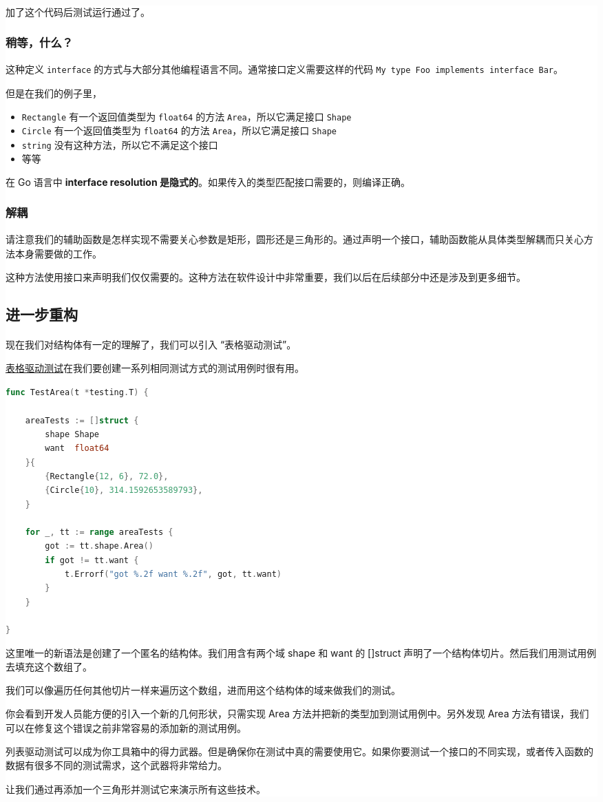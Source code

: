 加了这个代码后测试运行通过了。

### 稍等，什么？

这种定义 `interface` 的方式与大部分其他编程语言不同。通常接口定义需要这样的代码 `My type Foo implements interface Bar`。

但是在我们的例子里，

* `Rectangle` 有一个返回值类型为 `float64` 的方法 `Area`，所以它满足接口 `Shape`
* `Circle` 有一个返回值类型为 `float64` 的方法 `Area`，所以它满足接口 `Shape`
* `string` 没有这种方法，所以它不满足这个接口
* 等等

在 Go 语言中 **interface resolution 是隐式的**。如果传入的类型匹配接口需要的，则编译正确。

### 解耦

请注意我们的辅助函数是怎样实现不需要关心参数是矩形，圆形还是三角形的。通过声明一个接口，辅助函数能从具体类型解耦而只关心方法本身需要做的工作。

这种方法使用接口来声明我们仅仅需要的。这种方法在软件设计中非常重要，我们以后在后续部分中还是涉及到更多细节。

## 进一步重构

现在我们对结构体有一定的理解了，我们可以引入 “表格驱动测试”。

[表格驱动测试](https://github.com/golang/go/wiki/TableDrivenTests)在我们要创建一系列相同测试方式的测试用例时很有用。

```go
func TestArea(t *testing.T) {

    areaTests := []struct {
        shape Shape
        want  float64
    }{
        {Rectangle{12, 6}, 72.0},
        {Circle{10}, 314.1592653589793},
    }

    for _, tt := range areaTests {
        got := tt.shape.Area()
        if got != tt.want {
            t.Errorf("got %.2f want %.2f", got, tt.want)
        }
    }

}
```

这里唯一的新语法是创建了一个匿名的结构体。我们用含有两个域 shape 和 want 的 []struct 声明了一个结构体切片。然后我们用测试用例去填充这个数组了。

我们可以像遍历任何其他切片一样来遍历这个数组，进而用这个结构体的域来做我们的测试。

你会看到开发人员能方便的引入一个新的几何形状，只需实现 Area 方法并把新的类型加到测试用例中。另外发现 Area 方法有错误，我们可以在修复这个错误之前非常容易的添加新的测试用例。

列表驱动测试可以成为你工具箱中的得力武器。但是确保你在测试中真的需要使用它。如果你要测试一个接口的不同实现，或者传入函数的数据有很多不同的测试需求，这个武器将非常给力。

让我们通过再添加一个三角形并测试它来演示所有这些技术。
